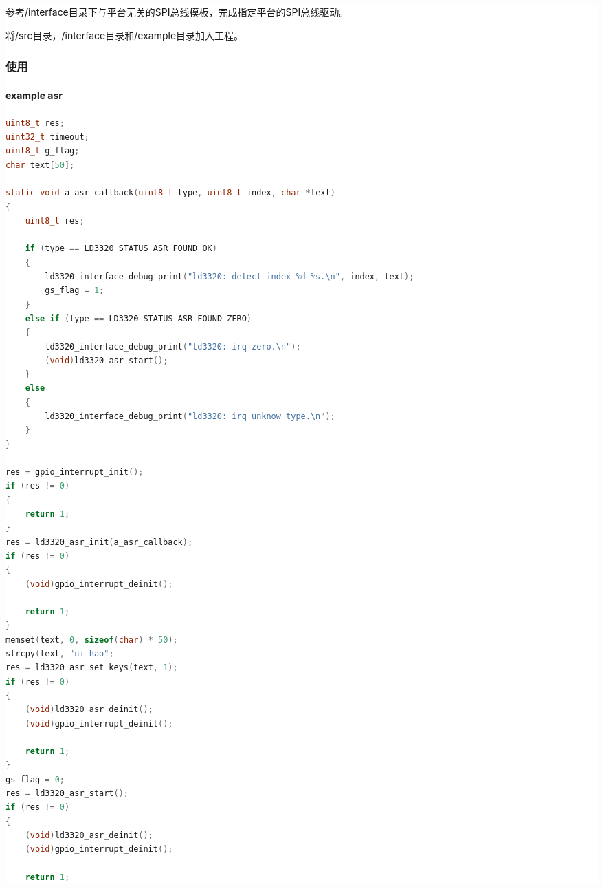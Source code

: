 参考/interface目录下与平台无关的SPI总线模板，完成指定平台的SPI总线驱动。

将/src目录，/interface目录和/example目录加入工程。

### 使用

#### example asr

```C
uint8_t res;
uint32_t timeout;
uint8_t g_flag;
char text[50];

static void a_asr_callback(uint8_t type, uint8_t index, char *text)
{
    uint8_t res;
    
    if (type == LD3320_STATUS_ASR_FOUND_OK)
    {
        ld3320_interface_debug_print("ld3320: detect index %d %s.\n", index, text);
        gs_flag = 1;
    }
    else if (type == LD3320_STATUS_ASR_FOUND_ZERO)
    {
        ld3320_interface_debug_print("ld3320: irq zero.\n");
        (void)ld3320_asr_start();
    }
    else
    {
        ld3320_interface_debug_print("ld3320: irq unknow type.\n");
    }
}

res = gpio_interrupt_init();
if (res != 0)
{
    return 1;
}
res = ld3320_asr_init(a_asr_callback);
if (res != 0)
{
    (void)gpio_interrupt_deinit();

    return 1;
}
memset(text, 0, sizeof(char) * 50);
strcpy(text, "ni hao";
res = ld3320_asr_set_keys(text, 1);
if (res != 0)
{
    (void)ld3320_asr_deinit();
    (void)gpio_interrupt_deinit();

    return 1;
}
gs_flag = 0;
res = ld3320_asr_start();
if (res != 0)
{
    (void)ld3320_asr_deinit();
    (void)gpio_interrupt_deinit();

    return 1;
```